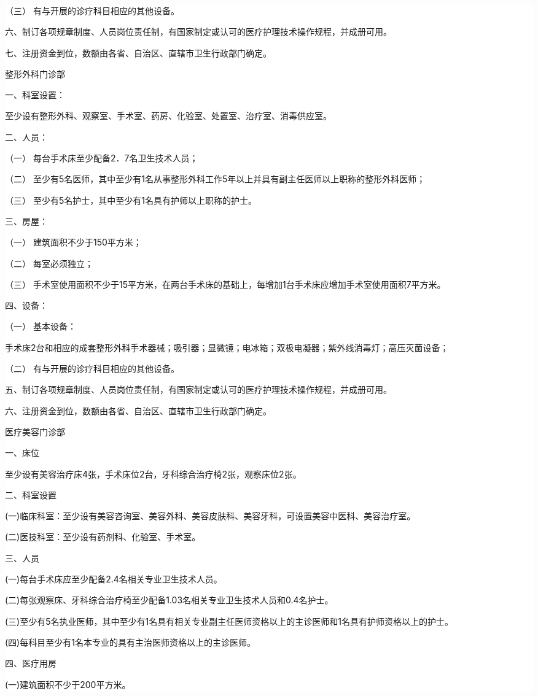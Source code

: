 （三） 有与开展的诊疗科目相应的其他设备。

六、制订各项规章制度、人员岗位责任制，有国家制定或认可的医疗护理技术操作规程，并成册可用。

七、注册资金到位，数额由各省、自治区、直辖市卫生行政部门确定。

整形外科门诊部

一、科室设置：

至少设有整形外科、观察室、手术室、药房、化验室、处置室、治疗室、消毒供应室。

二、人员：

（一） 每台手术床至少配备2．7名卫生技术人员；

（二） 至少有5名医师，其中至少有1名从事整形外科工作5年以上并具有副主任医师以上职称的整形外科医师；

（三） 至少有5名护士，其中至少有1名具有护师以上职称的护士。

三、房屋：

（一） 建筑面积不少于150平方米；

（二） 每室必须独立；

（三） 手术室使用面积不少于15平方米，在两台手术床的基础上，每增加1台手术床应增加手术室使用面积7平方米。

四、设备：

（一） 基本设备：

手术床2台和相应的成套整形外科手术器械；吸引器；显微镜；电冰箱；双极电凝器；紫外线消毒灯；高压灭菌设备；

（二） 有与开展的诊疗科目相应的其他设备。

五、制订各项规章制度、人员岗位责任制，有国家制定或认可的医疗护理技术操作规程，并成册可用。

六、注册资金到位，数额由各省、自治区、直辖市卫生行政部门确定。

医疗美容门诊部

一、床位

至少设有美容治疗床4张，手术床位2台，牙科综合治疗椅2张，观察床位2张。

二、科室设置

(一)临床科室：至少设有美容咨询室、美容外科、美容皮肤科、美容牙科，可设置美容中医科、美容治疗室。

(二)医技科室：至少设有药剂科、化验室、手术室。

三、人员

(一)每台手术床应至少配备2.4名相关专业卫生技术人员。

(二)每张观察床、牙科综合治疗椅至少配备1.03名相关专业卫生技术人员和0.4名护士。

(三)至少有5名执业医师，其中至少有1名具有相关专业副主任医师资格以上的主诊医师和1名具有护师资格以上的护士。

(四)每科目至少有1名本专业的具有主治医师资格以上的主诊医师。

四、医疗用房

(一)建筑面积不少于200平方米。
